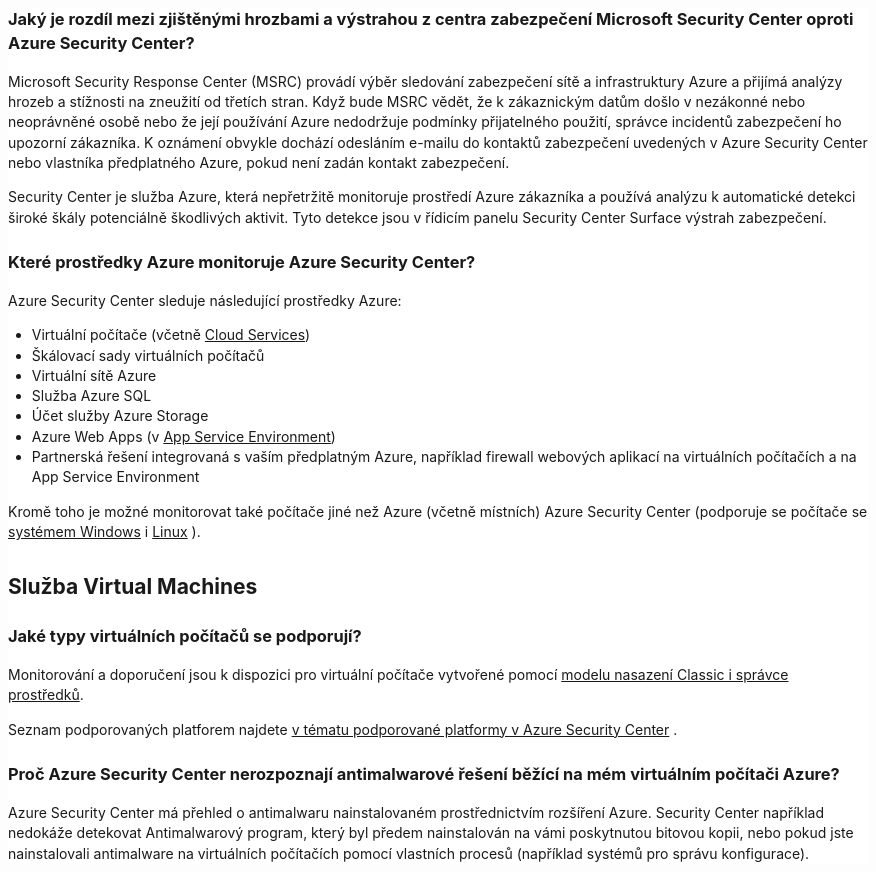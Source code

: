 ### <a name="whats-the-difference-between-threats-detected-and-alerted-on-by-microsoft-security-response-center-versus-azure-security-center"></a>Jaký je rozdíl mezi zjištěnými hrozbami a výstrahou z centra zabezpečení Microsoft Security Center oproti Azure Security Center?
Microsoft Security Response Center (MSRC) provádí výběr sledování zabezpečení sítě a infrastruktury Azure a přijímá analýzy hrozeb a stížnosti na zneužití od třetích stran. Když bude MSRC vědět, že k zákaznickým datům došlo v nezákonné nebo neoprávněné osobě nebo že její používání Azure nedodržuje podmínky přijatelného použití, správce incidentů zabezpečení ho upozorní zákazníka. K oznámení obvykle dochází odesláním e-mailu do kontaktů zabezpečení uvedených v Azure Security Center nebo vlastníka předplatného Azure, pokud není zadán kontakt zabezpečení.

Security Center je služba Azure, která nepřetržitě monitoruje prostředí Azure zákazníka a používá analýzu k automatické detekci široké škály potenciálně škodlivých aktivit. Tyto detekce jsou v řídicím panelu Security Center Surface výstrah zabezpečení.

### <a name="which-azure-resources-are-monitored-by-azure-security-center"></a>Které prostředky Azure monitoruje Azure Security Center?
Azure Security Center sleduje následující prostředky Azure:

* Virtuální počítače (včetně [Cloud Services](../cloud-services/cloud-services-choose-me.md))
* Škálovací sady virtuálních počítačů
* Virtuální sítě Azure
* Služba Azure SQL
* Účet služby Azure Storage
* Azure Web Apps (v [App Service Environment](../app-service/environment/intro.md))
* Partnerská řešení integrovaná s vaším předplatným Azure, například firewall webových aplikací na virtuálních počítačích a na App Service Environment

Kromě toho je možné monitorovat také počítače jiné než Azure (včetně místních) Azure Security Center (podporuje se počítače se [systémem Windows](./quick-onboard-windows-computer.md) i [Linux](./quick-onboard-linux-computer.md) ).

## <a name="virtual-machines"></a>Služba Virtual Machines
### <a name="what-types-of-virtual-machines-are-supported"></a>Jaké typy virtuálních počítačů se podporují?
Monitorování a doporučení jsou k dispozici pro virtuální počítače vytvořené pomocí [modelu nasazení Classic i správce prostředků](../azure-classic-rm.md).

Seznam podporovaných platforem najdete [v tématu podporované platformy v Azure Security Center](security-center-os-coverage.md) .

### <a name="why-doesnt-azure-security-center-recognize-the-antimalware-solution-running-on-my-azure-vm"></a>Proč Azure Security Center nerozpoznají antimalwarové řešení běžící na mém virtuálním počítači Azure?
Azure Security Center má přehled o antimalwaru nainstalovaném prostřednictvím rozšíření Azure. Security Center například nedokáže detekovat Antimalwarový program, který byl předem nainstalován na vámi poskytnutou bitovou kopii, nebo pokud jste nainstalovali antimalware na virtuálních počítačích pomocí vlastních procesů (například systémů pro správu konfigurace).
